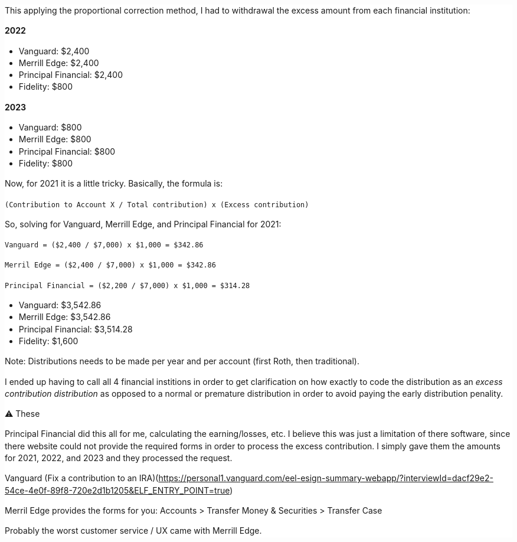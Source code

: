 This applying the proportional correction method, I had to withdrawal the excess amount from each financial institution:

**2022**
* Vanguard: $2,400
* Merrill Edge: $2,400
* Principal Financial: $2,400
* Fidelity: $800

**2023**
* Vanguard: $800
* Merrill Edge: $800
* Principal Financial: $800
* Fidelity: $800

Now, for 2021 it is a little tricky. Basically, the formula is:

```
(Contribution to Account X / Total contribution) x (Excess contribution)
```

So, solving for Vanguard, Merrill Edge, and Principal Financial for 2021:

```
Vanguard = ($2,400 / $7,000) x $1,000 = $342.86
```

```
Merril Edge = ($2,400 / $7,000) x $1,000 = $342.86
```

```
Principal Financial = ($2,200 / $7,000) x $1,000 = $314.28
```

* Vanguard: $3,542.86
* Merrill Edge: $3,542.86
* Principal Financial: $3,514.28
* Fidelity: $1,600

Note: Distributions needs to be made per year and per account (first Roth, then traditional).

I ended up having to call all 4 financial institions in order to get clarification on how exactly to code the distribution as an *excess contribution distribution* as opposed to a normal or premature distribution in order to avoid paying the early distribution penality.

:warning: These

Principal Financial did this all for me, calculating the earning/losses, etc. I believe this was just a limitation of there software, since there website could not provide the required forms in order to process the excess contribution.
I simply gave them the amounts for 2021, 2022, and 2023 and they processed the request.

Vanguard (Fix a contribution to an IRA)(https://personal1.vanguard.com/eel-esign-summary-webapp/?interviewId=dacf29e2-54ce-4e0f-89f8-720e2d1b1205&ELF_ENTRY_POINT=true)

Merril Edge provides the forms for you: Accounts > Transfer Money & Securities > Transfer Case

Probably the worst customer service / UX came with Merrill Edge.
